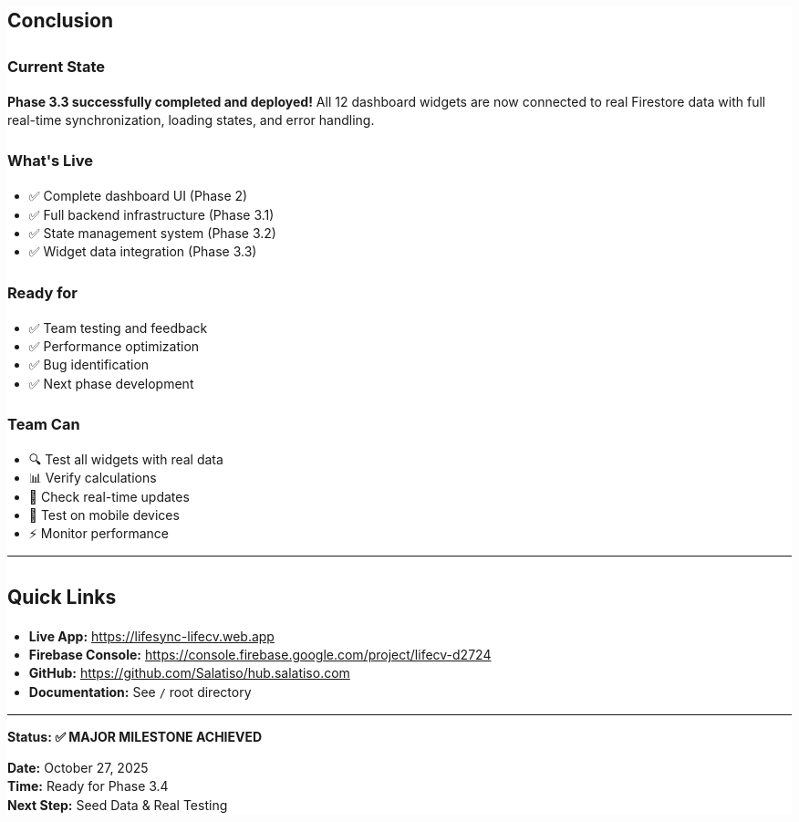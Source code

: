 
## Conclusion

### Current State
**Phase 3.3 successfully completed and deployed!** All 12 dashboard widgets are now connected to real Firestore data with full real-time synchronization, loading states, and error handling.

### What's Live
- ✅ Complete dashboard UI (Phase 2)
- ✅ Full backend infrastructure (Phase 3.1)
- ✅ State management system (Phase 3.2)
- ✅ Widget data integration (Phase 3.3)

### Ready for
- ✅ Team testing and feedback
- ✅ Performance optimization
- ✅ Bug identification
- ✅ Next phase development

### Team Can
- 🔍 Test all widgets with real data
- 📊 Verify calculations
- 🎯 Check real-time updates
- 📱 Test on mobile devices
- ⚡ Monitor performance

---

## Quick Links

- **Live App:** https://lifesync-lifecv.web.app
- **Firebase Console:** https://console.firebase.google.com/project/lifecv-d2724
- **GitHub:** https://github.com/Salatiso/hub.salatiso.com
- **Documentation:** See `/` root directory

---

**Status: ✅ MAJOR MILESTONE ACHIEVED**

**Date:** October 27, 2025  
**Time:** Ready for Phase 3.4  
**Next Step:** Seed Data & Real Testing
